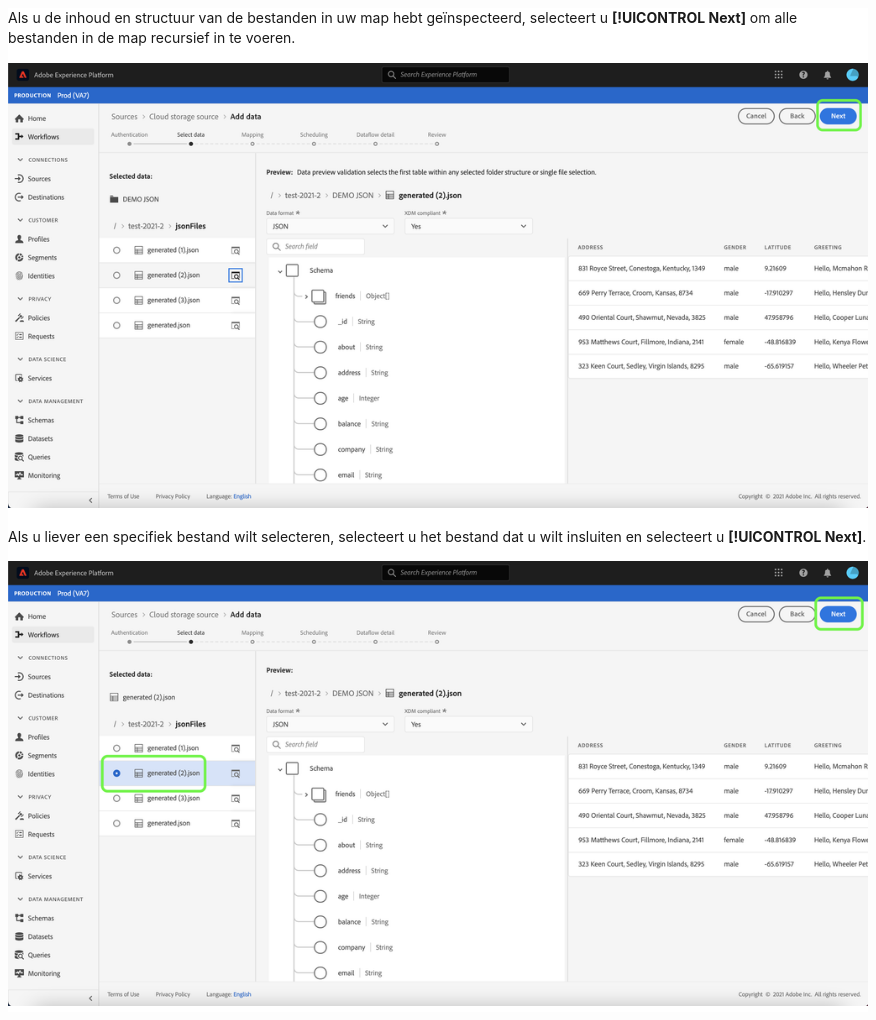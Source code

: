 Als u de inhoud en structuur van de bestanden in uw map hebt geïnspecteerd, selecteert u **[!UICONTROL Next]** om alle bestanden in de map recursief in te voeren.

![select-folder](../../../../images/tutorials/dataflow/cloud-storage/batch/select-folder.png)

Als u liever een specifiek bestand wilt selecteren, selecteert u het bestand dat u wilt insluiten en selecteert u **[!UICONTROL Next]**.

![bestand selecteren](../../../../images/tutorials/dataflow/cloud-storage/batch/select-file.png)
